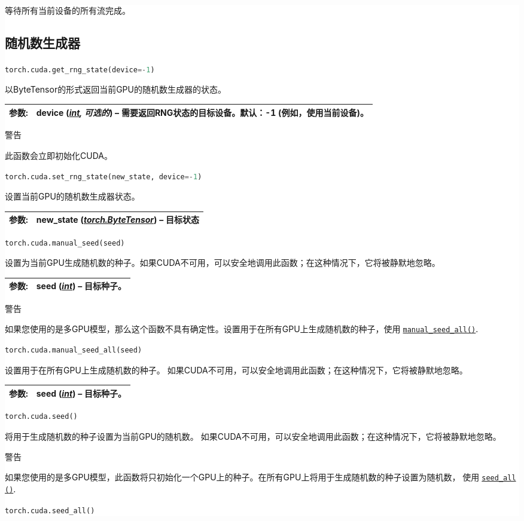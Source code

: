 等待所有当前设备的所有流完成。

## 随机数生成器

```py
torch.cuda.get_rng_state(device=-1)
```

以ByteTensor的形式返回当前GPU的随机数生成器的状态。

| 参数: | **device** ([_int_](https://docs.python.org/3/library/functions.html#int "(in Python v3.7)")_,_ _可选的_) – 需要返回RNG状态的目标设备。默认：-1 (例如，使用当前设备)。 |
| --- | --- |

警告

此函数会立即初始化CUDA。

```py
torch.cuda.set_rng_state(new_state, device=-1)
```

设置当前GPU的随机数生成器状态。

| 参数: | **new_state** ([_torch.ByteTensor_](tensors.html#torch.ByteTensor "torch.ByteTensor")) – 目标状态 |
| --- | --- |

```py
torch.cuda.manual_seed(seed)
```

设置为当前GPU生成随机数的种子。如果CUDA不可用，可以安全地调用此函数；在这种情况下，它将被静默地忽略。

| 参数: | **seed** ([_int_](https://docs.python.org/3/library/functions.html#int "(in Python v3.7)")) – 目标种子。 |
| --- | --- |

警告

如果您使用的是多GPU模型，那么这个函数不具有确定性。设置用于在所有GPU上生成随机数的种子，使用 [`manual_seed_all()`](#torch.cuda.manual_seed_all "torch.cuda.manual_seed_all").

```py
torch.cuda.manual_seed_all(seed)
```

设置用于在所有GPU上生成随机数的种子。 如果CUDA不可用，可以安全地调用此函数；在这种情况下，它将被静默地忽略。

| 参数: | **seed** ([_int_](https://docs.python.org/3/library/functions.html#int "(in Python v3.7)")) – 目标种子。|
| --- | --- |

```py
torch.cuda.seed()
```

将用于生成随机数的种子设置为当前GPU的随机数。 如果CUDA不可用，可以安全地调用此函数；在这种情况下，它将被静默地忽略。

警告

如果您使用的是多GPU模型，此函数将只初始化一个GPU上的种子。在所有GPU上将用于生成随机数的种子设置为随机数， 使用 [`seed_all()`](#torch.cuda.seed_all "torch.cuda.seed_all").

```py
torch.cuda.seed_all()
```
